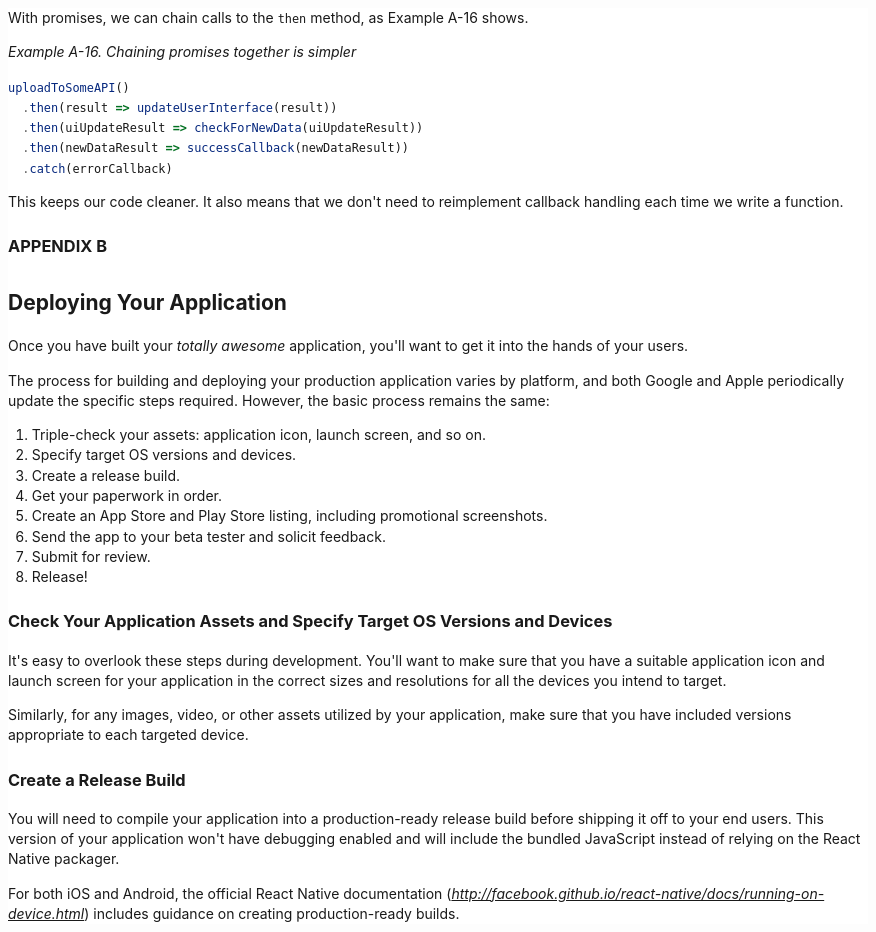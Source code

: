With promises, we can chain calls to the `then` method, as Example A-16 shows.

*Example A-16. Chaining promises together is simpler*

```javascript
uploadToSomeAPI()
  .then(result => updateUserInterface(result))
  .then(uiUpdateResult => checkForNewData(uiUpdateResult))
  .then(newDataResult => successCallback(newDataResult))
  .catch(errorCallback)
```

This keeps our code cleaner. It also means that we don't need to reimplement callback handling each time we write a function.



### APPENDIX B

## Deploying Your Application

Once you have built your *totally awesome* application, you'll want to get it into the hands of your users.

The process for building and deploying your production application varies by platform, and both Google and Apple periodically update the specific steps required. However, the basic process remains the same:

1. Triple-check your assets: application icon, launch screen, and so on.
2. Specify target OS versions and devices.
3. Create a release build.
4. Get your paperwork in order.
5. Create an App Store and Play Store listing, including promotional screenshots.
6. Send the app to your beta tester and solicit feedback.
7. Submit for review.
8. Release!

### Check Your Application Assets and Specify Target OS Versions and Devices

It's easy to overlook these steps during development. You'll want to make sure that you have a suitable application icon and launch screen for your application in the correct sizes and resolutions for all the devices you intend to target.

Similarly, for any images, video, or other assets utilized by your application, make sure that you have included versions appropriate to each targeted device.

### Create a Release Build

You will need to compile your application into a production-ready release build before shipping it off to your end users. This version of your application won't have debugging enabled and will include the bundled JavaScript instead of relying on the React Native packager.

For both iOS and Android, the official React Native documentation (*http://facebook.github.io/react-native/docs/running-on-device.html*) includes guidance on creating production-ready builds. 
